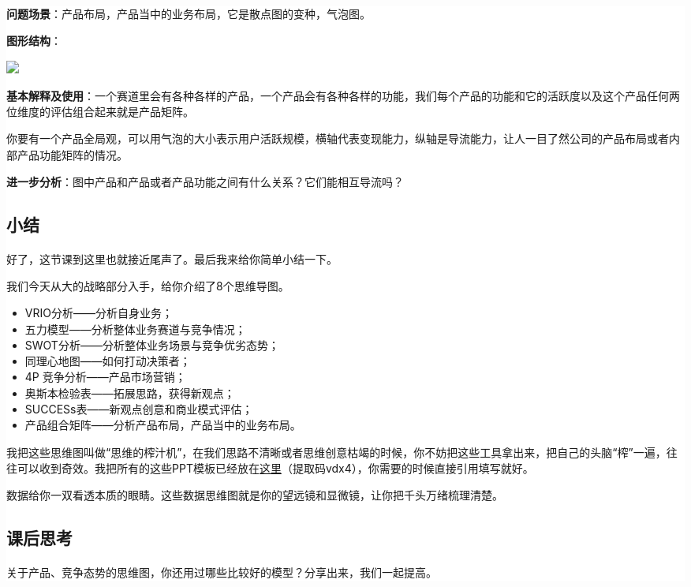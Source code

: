**问题场景**：产品布局，产品当中的业务布局，它是散点图的变种，气泡图。

**图形结构**：

![](https://static001.geekbang.org/resource/image/fe/db/fe701f618cafd64c76328692891de7db.jpg?wh=1516x1194)

**基本解释及使用**：一个赛道里会有各种各样的产品，一个产品会有各种各样的功能，我们每个产品的功能和它的活跃度以及这个产品任何两位维度的评估组合起来就是产品矩阵。

你要有一个产品全局观，可以用气泡的大小表示用户活跃规模，横轴代表变现能力，纵轴是导流能力，让人一目了然公司的产品布局或者内部产品功能矩阵的情况。

**进一步分析**：图中产品和产品或者产品功能之间有什么关系？它们能相互导流吗？

## 小结

好了，这节课到这里也就接近尾声了。最后我来给你简单小结一下。

我们今天从大的战略部分入手，给你介绍了8个思维导图。

*   VRIO分析——分析自身业务；
*   五力模型——分析整体业务赛道与竞争情况；
*   SWOT分析——分析整体业务场景与竞争优劣态势；
*   同理心地图——如何打动决策者；
*   4P 竞争分析——产品市场营销；
*   奥斯本检验表——拓展思路，获得新观点；
*   SUCCESs表——新观点创意和商业模式评估；
*   产品组合矩阵——分析产品布局，产品当中的业务布局。

我把这些思维图叫做“思维的榨汁机”，在我们思路不清晰或者思维创意枯竭的时候，你不妨把这些工具拿出来，把自己的头脑“榨”一遍，往往可以收到奇效。我把所有的这些PPT模板已经放在[这里](https://pan.baidu.com/s/1XLKbWl9Bua7AAsxcRwH-wA)（提取码vdx4），你需要的时候直接引用填写就好。

数据给你一双看透本质的眼睛。这些数据思维图就是你的望远镜和显微镜，让你把千头万绪梳理清楚。

## 课后思考

关于产品、竞争态势的思维图，你还用过哪些比较好的模型？分享出来，我们一起提高。
    